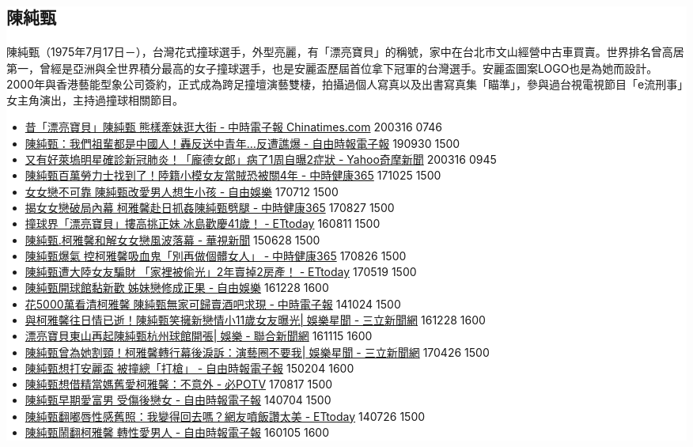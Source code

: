 ## 陳純甄

陳純甄（1975年7月17日－），台灣花式撞球選手，外型亮麗，有「漂亮寶貝」的稱號，家中在台北市文山經營中古車買賣。世界排名曾高居第一，曾經是亞洲與全世界積分最高的女子撞球選手，也是安麗盃歷屆首位拿下冠軍的台灣選手。安麗盃圖案LOGO也是為她而設計。
2000年與香港藝能型象公司簽約，正式成為跨足撞壇演藝雙棲，拍攝過個人寫真以及出書寫真集「瞄準」，參與過台視電視節目「e流刑事」女主角演出，主持過撞球相關節目。
- [昔「漂亮寶貝」陳純甄 熊樣牽妹逛大街 - 中時電子報 Chinatimes.com](https://www.chinatimes.com/realtimenews/20200316000932-260404 "昔「漂亮寶貝」陳純甄 熊樣牽妹逛大街 - 中時電子報 Chinatimes.com") 200316 0746
- [陳純甄：我們祖輩都是中國人！轟反送中青年…反遭譙爆 - 自由時報電子報](https://ent.ltn.com.tw/news/breakingnews/2931709 "陳純甄：我們祖輩都是中國人！轟反送中青年…反遭譙爆 - 自由時報電子報") 190930 1500
- [又有好萊塢明星確診新冠肺炎！「龐德女郎」病了1周自曝2症狀 - Yahoo奇摩新聞](https://tw.news.yahoo.com/%E5%A5%BD%E8%90%8A%E5%A1%A2%E6%98%8E%E6%98%9F%E7%A2%BA%E8%A8%BA%E6%96%B0%E5%86%A0%E8%82%BA%E7%82%8E%E9%BE%90%E5%BE%B7%E5%A5%B3%E9%83%8E%E7%97%85%E4%BA%86-1-%E5%91%A8%E8%87%AA%E6%9B%9D-2-%E7%97%87%E7%8B%80-014559919.html "又有好萊塢明星確診新冠肺炎！「龐德女郎」病了1周自曝2症狀 - Yahoo奇摩新聞") 200316 0945
- [陳純甄百萬勞力士找到了！陸籍小模女友當賊恐被關4年 - 中時健康365](https://www.chinatimes.com/realtimenews/20171025002725-260404 "陳純甄百萬勞力士找到了！陸籍小模女友當賊恐被關4年 - 中時健康365") 171025 1500
- [女女戀不可靠 陳純甄改愛男人想生小孩 - 自由娛樂](https://ent.ltn.com.tw/news/breakingnews/2128897 "女女戀不可靠 陳純甄改愛男人想生小孩 - 自由娛樂") 170712 1500
- [揭女女戀破局內幕 柯雅馨赴日抓姦陳純甄劈腿 - 中時健康365](https://www.chinatimes.com/realtimenews/20170827000992-260404 "揭女女戀破局內幕 柯雅馨赴日抓姦陳純甄劈腿 - 中時健康365") 170827 1500
- [撞球界「漂亮寶貝」摟高挑正妹 冰島歡慶41歲！ - ETtoday](https://star.ettoday.net/news/753598 "撞球界「漂亮寶貝」摟高挑正妹 冰島歡慶41歲！ - ETtoday") 160811 1500
- [陳純甄.柯雅馨和解女女戀風波落幕 - 華視新聞](https://news.cts.com.tw/cts/entertain/201506/201506281630048.html "陳純甄.柯雅馨和解女女戀風波落幕 - 華視新聞") 150628 1500
- [陳純甄爆氣 控柯雅馨吸血鬼「別再做個髒女人」 - 中時健康365](https://www.chinatimes.com/realtimenews/20170826003162-260404 "陳純甄爆氣 控柯雅馨吸血鬼「別再做個髒女人」 - 中時健康365") 170826 1500
- [陳純甄遭大陸女友騙財 「家裡被偷光」2年賣掉2房產！ - ETtoday](https://star.ettoday.net/news/927867 "陳純甄遭大陸女友騙財 「家裡被偷光」2年賣掉2房產！ - ETtoday") 170519 1500
- [陳純甄開球館黏新歡 姊妹戀修成正果 - 自由娛樂](https://ent.ltn.com.tw/news/breakingnews/1930301 "陳純甄開球館黏新歡 姊妹戀修成正果 - 自由娛樂") 161228 1600
- [花5000萬看清柯雅馨 陳純甄無家可歸賣酒吧求現 - 中時電子報](https://www.chinatimes.com/newspapers/20141024001136-260603 "花5000萬看清柯雅馨 陳純甄無家可歸賣酒吧求現 - 中時電子報") 141024 1500
- [與柯雅馨往日情已逝！陳純甄笑擁新戀情小11歲女友曝光| 娛樂星聞 - 三立新聞網](https://www.setn.com/News.aspx?NewsID=211293 "與柯雅馨往日情已逝！陳純甄笑擁新戀情小11歲女友曝光| 娛樂星聞 - 三立新聞網") 161228 1600
- [漂亮寶貝東山再起陳純甄杭州球館開張| 娛樂 - 聯合新聞網](https://video.udn.com/news/595490 "漂亮寶貝東山再起陳純甄杭州球館開張| 娛樂 - 聯合新聞網") 161115 1600
- [陳純甄曾為她割頸！柯雅馨轉行幕後淚訴：演藝圈不要我| 娛樂星聞 - 三立新聞網](https://www.setn.com/News.aspx?NewsID=246846 "陳純甄曾為她割頸！柯雅馨轉行幕後淚訴：演藝圈不要我| 娛樂星聞 - 三立新聞網") 170426 1500
- [陳純甄想打安麗盃 被撞總「打槍」 - 自由時報電子報](https://sports.ltn.com.tw/news/paper/853024 "陳純甄想打安麗盃 被撞總「打槍」 - 自由時報電子報") 150204 1600
- [陳純甄想借精當媽舊愛柯雅馨：不意外 - 必POTV](http://bepo.ctitv.com.tw/2017/08/269825/ "陳純甄想借精當媽舊愛柯雅馨：不意外 - 必POTV") 170817 1500
- [陳純甄早期愛富男 受傷後戀女 - 自由時報電子報](https://ent.ltn.com.tw/news/breakingnews/1046810 "陳純甄早期愛富男 受傷後戀女 - 自由時報電子報") 140704 1500
- [陳純甄翻嘟唇性感舊照：我變得回去嗎？網友噴飯讚太美 - ETtoday](https://star.ettoday.net/news/382542 "陳純甄翻嘟唇性感舊照：我變得回去嗎？網友噴飯讚太美 - ETtoday") 140726 1500
- [陳純甄鬧翻柯雅馨 轉性愛男人 - 自由時報電子報](https://ent.ltn.com.tw/news/paper/946282 "陳純甄鬧翻柯雅馨 轉性愛男人 - 自由時報電子報") 160105 1600

